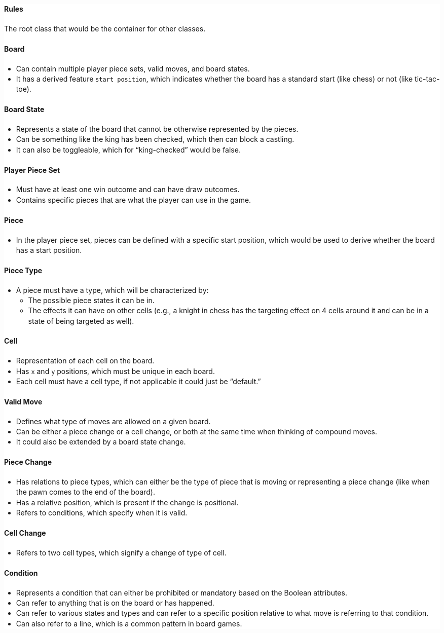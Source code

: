#### Rules
The root class that would be the container for other classes.

#### Board
- Can contain multiple player piece sets, valid moves, and board states.  
- It has a derived feature `start position`, which indicates whether the board has a standard start (like chess) or not (like tic-tac-toe).

#### Board State
- Represents a state of the board that cannot be otherwise represented by the pieces.  
- Can be something like the king has been checked, which then can block a castling.  
- It can also be toggleable, which for “king-checked” would be false.

#### Player Piece Set
- Must have at least one win outcome and can have draw outcomes.  
- Contains specific pieces that are what the player can use in the game.

#### Piece
- In the player piece set, pieces can be defined with a specific start position, which would be used to derive whether the board has a start position.

#### Piece Type
- A piece must have a type, which will be characterized by:
  - The possible piece states it can be in.  
  - The effects it can have on other cells (e.g., a knight in chess has the targeting effect on 4 cells around it and can be in a state of being targeted as well).

#### Cell
- Representation of each cell on the board.  
- Has `x` and `y` positions, which must be unique in each board.  
- Each cell must have a cell type, if not applicable it could just be “default.”

#### Valid Move
- Defines what type of moves are allowed on a given board.  
- Can be either a piece change or a cell change, or both at the same time when thinking of compound moves.  
- It could also be extended by a board state change.

#### Piece Change
- Has relations to piece types, which can either be the type of piece that is moving or representing a piece change (like when the pawn comes to the end of the board).  
- Has a relative position, which is present if the change is positional.  
- Refers to conditions, which specify when it is valid.

#### Cell Change
- Refers to two cell types, which signify a change of type of cell.

#### Condition
- Represents a condition that can either be prohibited or mandatory based on the Boolean attributes.  
- Can refer to anything that is on the board or has happened.  
- Can refer to various states and types and can refer to a specific position relative to what move is referring to that condition.  
- Can also refer to a line, which is a common pattern in board games.

